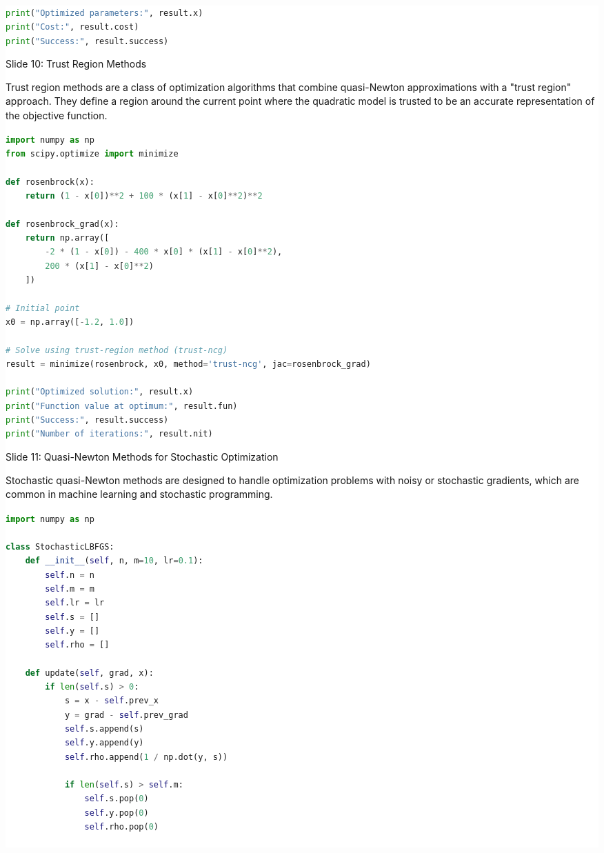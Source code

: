 ```python
print("Optimized parameters:", result.x)
print("Cost:", result.cost)
print("Success:", result.success)
```

Slide 10: Trust Region Methods

Trust region methods are a class of optimization algorithms that combine quasi-Newton approximations with a "trust region" approach. They define a region around the current point where the quadratic model is trusted to be an accurate representation of the objective function.

```python
import numpy as np
from scipy.optimize import minimize

def rosenbrock(x):
    return (1 - x[0])**2 + 100 * (x[1] - x[0]**2)**2

def rosenbrock_grad(x):
    return np.array([
        -2 * (1 - x[0]) - 400 * x[0] * (x[1] - x[0]**2),
        200 * (x[1] - x[0]**2)
    ])

# Initial point
x0 = np.array([-1.2, 1.0])

# Solve using trust-region method (trust-ncg)
result = minimize(rosenbrock, x0, method='trust-ncg', jac=rosenbrock_grad)

print("Optimized solution:", result.x)
print("Function value at optimum:", result.fun)
print("Success:", result.success)
print("Number of iterations:", result.nit)
```

Slide 11: Quasi-Newton Methods for Stochastic Optimization

Stochastic quasi-Newton methods are designed to handle optimization problems with noisy or stochastic gradients, which are common in machine learning and stochastic programming.

```python
import numpy as np

class StochasticLBFGS:
    def __init__(self, n, m=10, lr=0.1):
        self.n = n
        self.m = m
        self.lr = lr
        self.s = []
        self.y = []
        self.rho = []
        
    def update(self, grad, x):
        if len(self.s) > 0:
            s = x - self.prev_x
            y = grad - self.prev_grad
            self.s.append(s)
            self.y.append(y)
            self.rho.append(1 / np.dot(y, s))
            
            if len(self.s) > self.m:
                self.s.pop(0)
                self.y.pop(0)
                self.rho.pop(0)
        
```